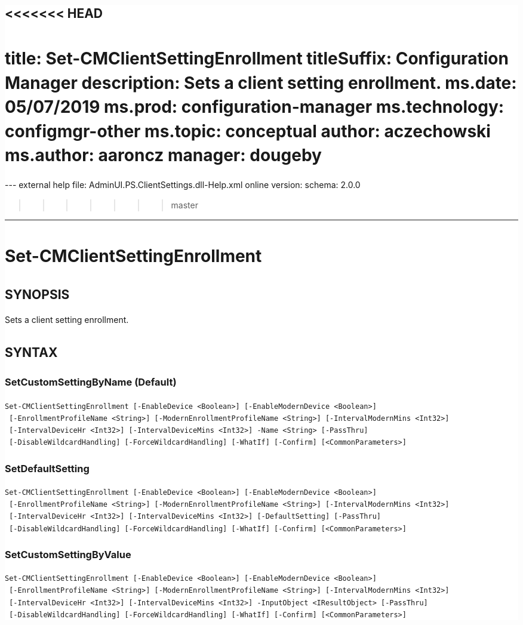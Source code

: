 <<<<<<< HEAD
---
title: Set-CMClientSettingEnrollment
titleSuffix: Configuration Manager
description: Sets a client setting enrollment.
ms.date: 05/07/2019
ms.prod: configuration-manager
ms.technology: configmgr-other
ms.topic: conceptual
author: aczechowski
ms.author: aaroncz
manager: dougeby
=======
﻿---
external help file: AdminUI.PS.ClientSettings.dll-Help.xml
online version: 
schema: 2.0.0
>>>>>>> master
---

# Set-CMClientSettingEnrollment

## SYNOPSIS
Sets a client setting enrollment.

## SYNTAX

### SetCustomSettingByName (Default)
```
Set-CMClientSettingEnrollment [-EnableDevice <Boolean>] [-EnableModernDevice <Boolean>]
 [-EnrollmentProfileName <String>] [-ModernEnrollmentProfileName <String>] [-IntervalModernMins <Int32>]
 [-IntervalDeviceHr <Int32>] [-IntervalDeviceMins <Int32>] -Name <String> [-PassThru]
 [-DisableWildcardHandling] [-ForceWildcardHandling] [-WhatIf] [-Confirm] [<CommonParameters>]
```

### SetDefaultSetting
```
Set-CMClientSettingEnrollment [-EnableDevice <Boolean>] [-EnableModernDevice <Boolean>]
 [-EnrollmentProfileName <String>] [-ModernEnrollmentProfileName <String>] [-IntervalModernMins <Int32>]
 [-IntervalDeviceHr <Int32>] [-IntervalDeviceMins <Int32>] [-DefaultSetting] [-PassThru]
 [-DisableWildcardHandling] [-ForceWildcardHandling] [-WhatIf] [-Confirm] [<CommonParameters>]
```

### SetCustomSettingByValue
```
Set-CMClientSettingEnrollment [-EnableDevice <Boolean>] [-EnableModernDevice <Boolean>]
 [-EnrollmentProfileName <String>] [-ModernEnrollmentProfileName <String>] [-IntervalModernMins <Int32>]
 [-IntervalDeviceHr <Int32>] [-IntervalDeviceMins <Int32>] -InputObject <IResultObject> [-PassThru]
 [-DisableWildcardHandling] [-ForceWildcardHandling] [-WhatIf] [-Confirm] [<CommonParameters>]
```
